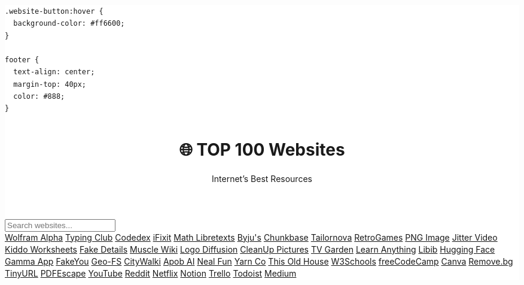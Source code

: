     .website-button:hover {
      background-color: #ff6600;
    }

    footer {
      text-align: center;
      margin-top: 40px;
      color: #888;
    }
  </style>
</head>
<body>

  <header>
    <h1>🌐 TOP 100 Websites</h1>
    <p>Internet’s Best Resources</p>
  </header>

  <input type="text" id="searchInput" placeholder="Search websites...">

  <div class="grid" id="websiteList">
    <a href="https://www.wolframalpha.com" target="_blank" class="website-button">Wolfram Alpha</a>
    <a href="https://www.typingclub.com" target="_blank" class="website-button">Typing Club</a>
    <a href="https://www.codedex.io" target="_blank" class="website-button">Codedex</a>
    <a href="https://www.ifixit.com" target="_blank" class="website-button">iFixit</a>
    <a href="https://www.math.libretexts.org" target="_blank" class="website-button">Math Libretexts</a>
    <a href="https://www.byjus.com" target="_blank" class="website-button">Byju's</a>
    <a href="https://www.chunkbase.com" target="_blank" class="website-button">Chunkbase</a>
    <a href="https://www.tailornova.com" target="_blank" class="website-button">Tailornova</a>
    <a href="https://www.retrogames.com" target="_blank" class="website-button">RetroGames</a>
    <a href="https://www.pngimg.com" target="_blank" class="website-button">PNG Image</a>
    <a href="https://www.jitter.video" target="_blank" class="website-button">Jitter Video</a>
    <a href="https://www.kiddoworksheets.com" target="_blank" class="website-button">Kiddo Worksheets</a>
    <a href="https://www.fakedetail.com" target="_blank" class="website-button">Fake Details</a>
    <a href="https://www.musclewiki.com" target="_blank" class="website-button">Muscle Wiki</a>
    <a href="https://www.logodiffusion.com" target="_blank" class="website-button">Logo Diffusion</a>
    <a href="https://www.cleanup.pictures" target="_blank" class="website-button">CleanUp Pictures</a>
    <a href="https://www.tv.garden" target="_blank" class="website-button">TV Garden</a>
    <a href="https://www.learn-anything.xyz" target="_blank" class="website-button">Learn Anything</a>
    <a href="https://www.libib.com" target="_blank" class="website-button">Libib</a>
    <a href="https://www.huggingface.co" target="_blank" class="website-button">Hugging Face</a>
    <a href="https://www.gamma.app/create" target="_blank" class="website-button">Gamma App</a>
    <a href="https://www.fakeyou.com" target="_blank" class="website-button">FakeYou</a>
    <a href="https://www.geo-fs.com" target="_blank" class="website-button">Geo-FS</a>
    <a href="https://www.citywalki.com" target="_blank" class="website-button">CityWalki</a>
    <a href="https://www.apob.ai" target="_blank" class="website-button">Apob AI</a>
    <a href="https://www.neal.fun" target="_blank" class="website-button">Neal Fun</a>
    <a href="https://www.yarn.com" target="_blank" class="website-button">Yarn Co</a>
    <a href="https://www.thisoldhouse.com" target="_blank" class="website-button">This Old House</a>
    <a href="https://www.w3schools.com" target="_blank" class="website-button">W3Schools</a>
    <a href="https://www.freecodecamp.org" target="_blank" class="website-button">freeCodeCamp</a>
    <a href="https://www.canva.com" target="_blank" class="website-button">Canva</a>
    <a href="https://www.remove.bg" target="_blank" class="website-button">Remove.bg</a>
    <a href="https://tinyurl.com" target="_blank" class="website-button">TinyURL</a>
    <a href="https://www.pdfescape.com" target="_blank" class="website-button">PDFEscape</a>
    <a href="https://www.youtube.com" target="_blank" class="website-button">YouTube</a>
    <a href="https://www.reddit.com" target="_blank" class="website-button">Reddit</a>
    <a href="https://www.netflix.com" target="_blank" class="website-button">Netflix</a>
    <a href="https://www.notion.so" target="_blank" class="website-button">Notion</a>
    <a href="https://www.trello.com" target="_blank" class="website-button">Trello</a>
    <a href="https://www.todoist.com" target="_blank" class="website-button">Todoist</a>
    <a href="https://www.medium.com" target="_blank" class="website-button">Medium</a>
  </div>
